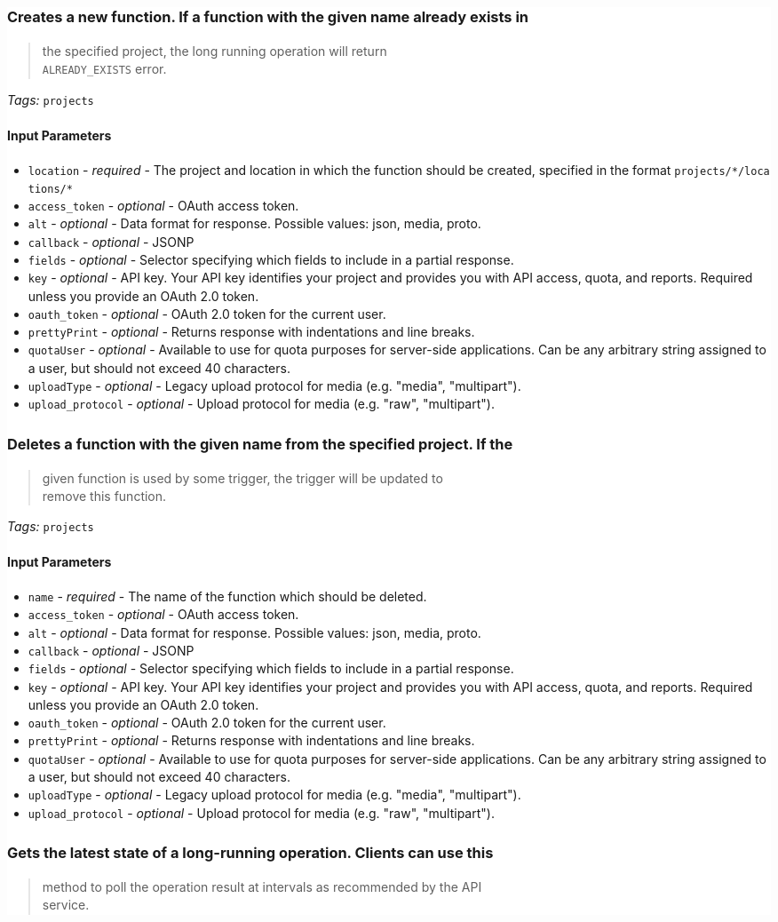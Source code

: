 ### Creates a new function. If a function with the given name already exists in<br/>
> the specified project, the long running operation will return<br/>
> `ALREADY_EXISTS` error.

*Tags:* `projects`

#### Input Parameters
* `location` - _required_ - The project and location in which the function should be created, specified
in the format `projects/*/locations/*`
* `access_token` - _optional_ - OAuth access token.
* `alt` - _optional_ - Data format for response.
    Possible values: json, media, proto.
* `callback` - _optional_ - JSONP
* `fields` - _optional_ - Selector specifying which fields to include in a partial response.
* `key` - _optional_ - API key. Your API key identifies your project and provides you with API access, quota, and reports. Required unless you provide an OAuth 2.0 token.
* `oauth_token` - _optional_ - OAuth 2.0 token for the current user.
* `prettyPrint` - _optional_ - Returns response with indentations and line breaks.
* `quotaUser` - _optional_ - Available to use for quota purposes for server-side applications. Can be any arbitrary string assigned to a user, but should not exceed 40 characters.
* `uploadType` - _optional_ - Legacy upload protocol for media (e.g. "media", "multipart").
* `upload_protocol` - _optional_ - Upload protocol for media (e.g. "raw", "multipart").

### Deletes a function with the given name from the specified project. If the<br/>
> given function is used by some trigger, the trigger will be updated to<br/>
> remove this function.

*Tags:* `projects`

#### Input Parameters
* `name` - _required_ - The name of the function which should be deleted.
* `access_token` - _optional_ - OAuth access token.
* `alt` - _optional_ - Data format for response.
    Possible values: json, media, proto.
* `callback` - _optional_ - JSONP
* `fields` - _optional_ - Selector specifying which fields to include in a partial response.
* `key` - _optional_ - API key. Your API key identifies your project and provides you with API access, quota, and reports. Required unless you provide an OAuth 2.0 token.
* `oauth_token` - _optional_ - OAuth 2.0 token for the current user.
* `prettyPrint` - _optional_ - Returns response with indentations and line breaks.
* `quotaUser` - _optional_ - Available to use for quota purposes for server-side applications. Can be any arbitrary string assigned to a user, but should not exceed 40 characters.
* `uploadType` - _optional_ - Legacy upload protocol for media (e.g. "media", "multipart").
* `upload_protocol` - _optional_ - Upload protocol for media (e.g. "raw", "multipart").

### Gets the latest state of a long-running operation.  Clients can use this<br/>
> method to poll the operation result at intervals as recommended by the API<br/>
> service.
